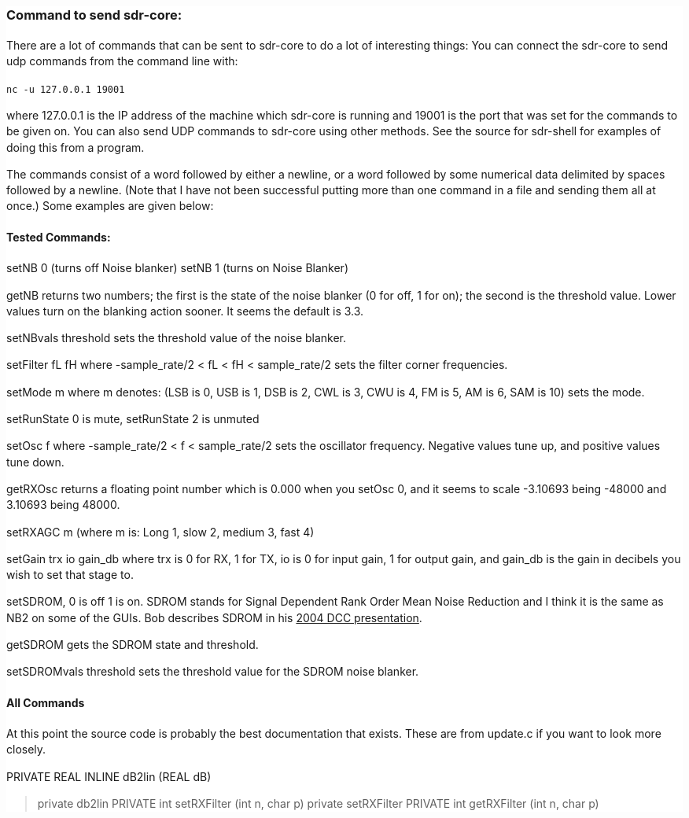 ### Command to send sdr-core: ###

There are a lot of commands that can be sent to sdr-core to do a lot of interesting things:
You can connect the sdr-core to send udp commands from the command line with:

`nc -u 127.0.0.1 19001`

where 127.0.0.1 is the IP address of the machine which sdr-core is running and 19001 is the port that was set for the commands to be given on.
You can also send UDP commands to sdr-core using other methods.  See the source for sdr-shell for examples of doing this from a program.

The commands consist of a word followed by either a newline, or a word followed by some numerical data delimited by spaces followed by a newline.  (Note that I have not been successful putting more than one command in a file and sending them all at once.)  Some examples are given below:

#### Tested Commands: ####

setNB 0  (turns off Noise blanker) setNB 1 (turns on Noise Blanker)

getNB returns two numbers; the first is the state of the noise blanker (0 for off, 1 for on);  the second is the threshold value.  Lower values turn on the blanking action sooner.  It seems the default is 3.3.

setNBvals threshold sets the threshold value of the noise blanker.

setFilter fL fH where -sample\_rate/2 < fL < fH < sample\_rate/2 sets the filter corner frequencies.

setMode m where m denotes: (LSB is 0, USB is 1, DSB is 2, CWL is 3, CWU is 4, FM is 5, AM is 6, SAM is 10) sets the mode.

setRunState 0 is mute, setRunState 2 is unmuted

setOsc f where -sample\_rate/2 < f < sample\_rate/2 sets the oscillator frequency.  Negative values tune up, and positive values tune down.

getRXOsc returns a floating point number which is 0.000 when you setOsc 0, and it seems to scale -3.10693 being -48000 and 3.10693 being 48000.

setRXAGC m (where m is: Long 1, slow 2, medium 3, fast 4)

setGain trx io gain\_db where trx is 0 for RX, 1 for TX, io is 0 for input gain, 1 for output gain, and gain\_db is the gain in decibels you wish to set that stage to.

setSDROM, 0 is off 1 is on.  SDROM stands for Signal Dependent Rank Order Mean Noise Reduction and I think it is the same as NB2 on some of the GUIs.  Bob describes SDROM in his [2004 DCC presentation](http://www.tapr.org/pdf/DCC2004-SDR-FutureNow-AC5OG-N4HY-Wachmann.pdf).

getSDROM gets the SDROM state and threshold.

setSDROMvals threshold sets the threshold value for the SDROM noise blanker.

#### All Commands ####

At this point the source code is probably the best documentation that exists.  These are from update.c if you want to look more closely.

PRIVATE REAL INLINE 	dB2lin  (REAL dB)
> private db2lin
PRIVATE int 	setRXFilter (int n, char p)
> private setRXFilter
PRIVATE int 	getRXFilter (int n, char p)
